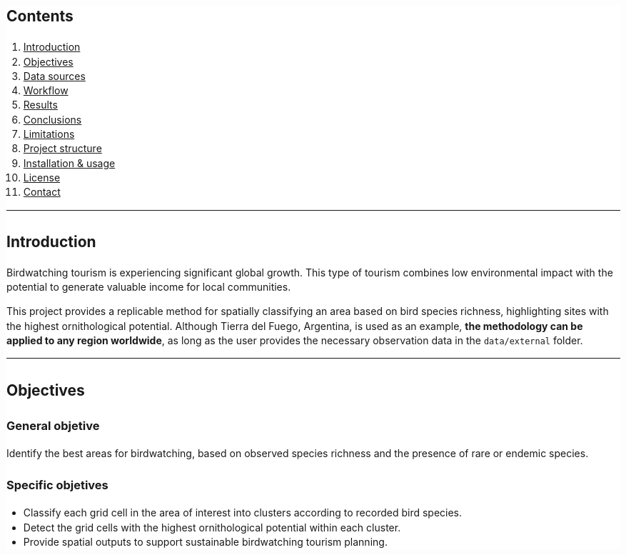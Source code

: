 ## Contents
1. [Introduction](#introduction)
2. [Objectives](#objectives)
3. [Data sources](#data-sources)
4. [Workflow](#workflow)
5. [Results](#results)
6. [Conclusions](#conclusions)
7. [Limitations](#limitations)
8. [Project structure](#project-structure)
9. [Installation & usage](#installation--usage)
10. [License](#license)
11. [Contact](#contact)

---

## Introduction
Birdwatching tourism is experiencing significant global growth. This type of tourism combines low environmental impact with the potential to generate valuable income for local communities. 

This project provides a replicable method for spatially classifying an area based on bird species richness, highlighting sites with the highest ornithological potential. Although Tierra del Fuego, Argentina, is used as an example, **the methodology can be applied to any region worldwide**, as long as the user provides the necessary observation data in the `data/external` folder.

---

## **Objectives**
### General objetive
Identify the best areas for birdwatching, based on observed species richness and the presence of rare or endemic species.

### Specific objetives
- Classify each grid cell in the area of interest into clusters according to recorded bird species.
- Detect the grid cells with the highest ornithological potential within each cluster.
- Provide spatial outputs to support sustainable birdwatching tourism planning.
